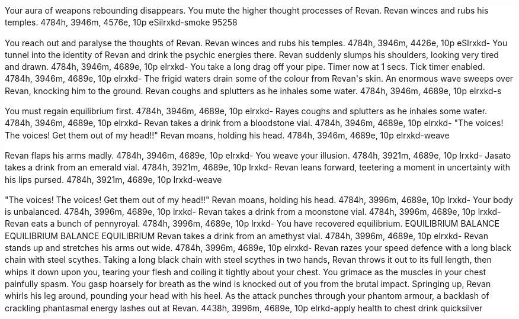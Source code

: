 Your aura of weapons rebounding disappears.
You mute the higher thought processes of Revan.
Revan winces and rubs his temples.
4784h, 3946m, 4576e, 10p eSilrxkd-smoke 95258

You reach out and paralyse the thoughts of Revan.
Revan winces and rubs his temples.
4784h, 3946m, 4426e, 10p eSlrxkd-
You tunnel into the identity of Revan and drink the psychic energies there.
Revan suddenly slumps his shoulders, looking very tired and drawn.
4784h, 3946m, 4689e, 10p elrxkd-
You take a long drag off your pipe.
Timer now at 1 secs.
Tick timer enabled.
4784h, 3946m, 4689e, 10p elrxkd-
The frigid waters drain some of the colour from Revan's skin.
An enormous wave sweeps over Revan, knocking him to the ground.
Revan coughs and splutters as he inhales some water.
4784h, 3946m, 4689e, 10p elrxkd-s

You must regain equilibrium first.
4784h, 3946m, 4689e, 10p elrxkd-
Rayes coughs and splutters as he inhales some water.
4784h, 3946m, 4689e, 10p elrxkd-
Revan takes a drink from a bloodstone vial.
4784h, 3946m, 4689e, 10p elrxkd-
"The voices! The voices! Get them out of my head!!" Revan moans, holding his head.
4784h, 3946m, 4689e, 10p elrxkd-weave

Revan flaps his arms madly.
4784h, 3946m, 4689e, 10p elrxkd-
You weave your illusion.
4784h, 3921m, 4689e, 10p lrxkd-
Jasato takes a drink from an emerald vial.
4784h, 3921m, 4689e, 10p lrxkd-
Revan leans forward, teetering a moment in uncertainty with his lips pursed.
4784h, 3921m, 4689e, 10p lrxkd-weave

"The voices! The voices! Get them out of my head!!" Revan moans, holding his head.
4784h, 3996m, 4689e, 10p lrxkd-
Your body is unbalanced.
4784h, 3996m, 4689e, 10p lrxkd-
Revan takes a drink from a moonstone vial.
4784h, 3996m, 4689e, 10p lrxkd-
Revan eats a bunch of pennyroyal.
4784h, 3996m, 4689e, 10p lrxkd-
You have recovered equilibrium.
 EQUILIBRIUM BALANCE EQUILIBRIUM BALANCE EQUILIBRIUM
Revan takes a drink from an amethyst vial.
4784h, 3996m, 4689e, 10p elrxkd-
Revan stands up and stretches his arms out wide.
4784h, 3996m, 4689e, 10p elrxkd-
Revan razes your speed defence with a long black chain with steel scythes.
Taking a long black chain with steel scythes in two hands, Revan throws it out to its full
length, then whips it down upon you, tearing your flesh and coiling it tightly about your 
chest.
You grimace as the muscles in your chest painfully spasm.
You gasp hoarsely for breath as the wind is knocked out of you from the brutal impact.
Springing up, Revan whirls his leg around, pounding your head with his heel.
As the attack punches through your phantom armour, a backlash of crackling phantasmal 
energy lashes out at Revan.
4438h, 3996m, 4689e, 10p elrkd-apply health to chest
drink quicksilver
